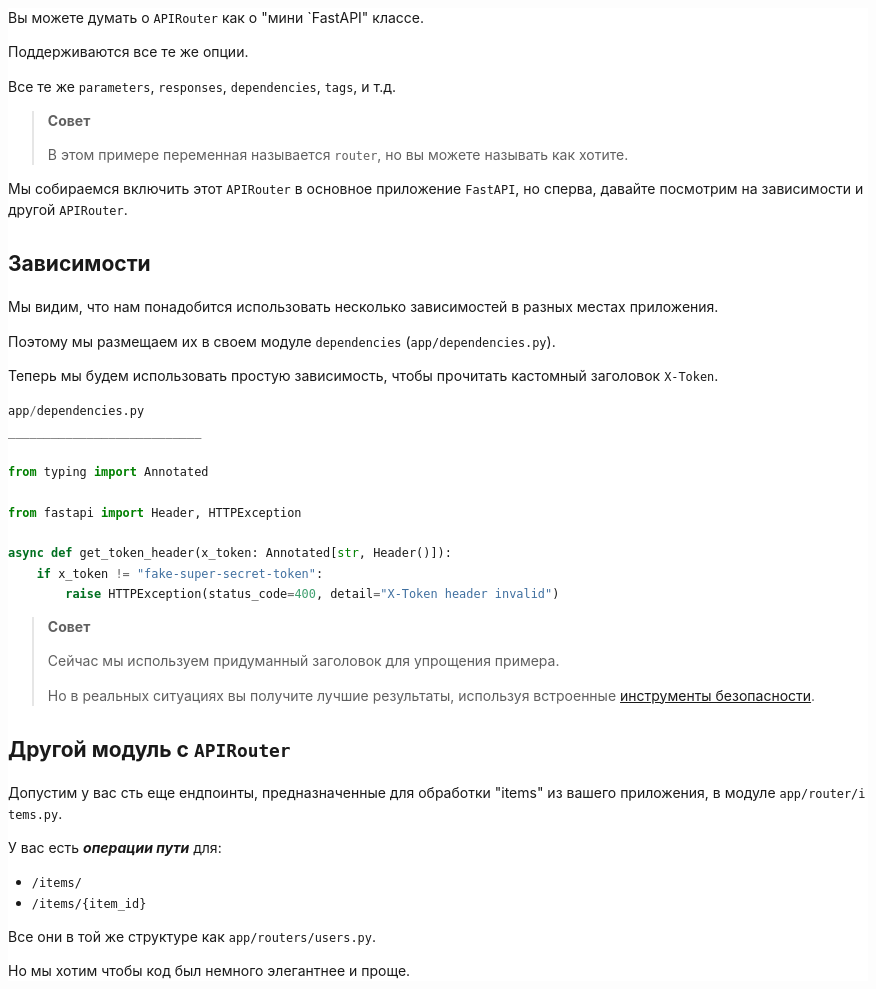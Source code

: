 
Вы можете думать о `APIRouter` как о "мини `FastAPI" классе.

Поддерживаются все те же опции.

Все те же `parameters`, `responses`, `dependencies`, `tags`, и т.д.

> **Совет**
> 
> В этом примере переменная называется `router`, но вы можете называть как хотите.

Мы собираемся включить этот `APIRouter` в основное приложение `FastAPI`, но сперва, давайте посмотрим на зависимости и
другой `APIRouter`.

## Зависимости

Мы видим, что нам понадобится использовать несколько зависимостей в разных местах приложения.

Поэтому мы размещаем их в своем модуле `dependencies` (`app/dependencies.py`).

Теперь мы будем использовать простую зависимость, чтобы прочитать кастомный заголовок `X-Token`.

```python
app/dependencies.py
___________________________

from typing import Annotated

from fastapi import Header, HTTPException

async def get_token_header(x_token: Annotated[str, Header()]):
    if x_token != "fake-super-secret-token":
        raise HTTPException(status_code=400, detail="X-Token header invalid")
```

> **Совет**
> 
> Сейчас мы используем придуманный заголовок для упрощения примера.
> 
> Но в реальных ситуациях вы получите лучшие результаты, используя встроенные 
> <a href="https://github.com/amoglock/FastAPI_documentation/blob/master/tutorial/security.md">инструменты безопасности</a>.

## Другой модуль с `APIRouter`

Допустим у вас сть еще ендпоинты, предназначенные для обработки "items" из вашего приложения, в модуле `app/router/items.py`.

У вас есть ***операции пути*** для:

* `/items/`
* `/items/{item_id}`

Все они в той же структуре как `app/routers/users.py`.

Но мы хотим чтобы код был немного элегантнее и проще.
